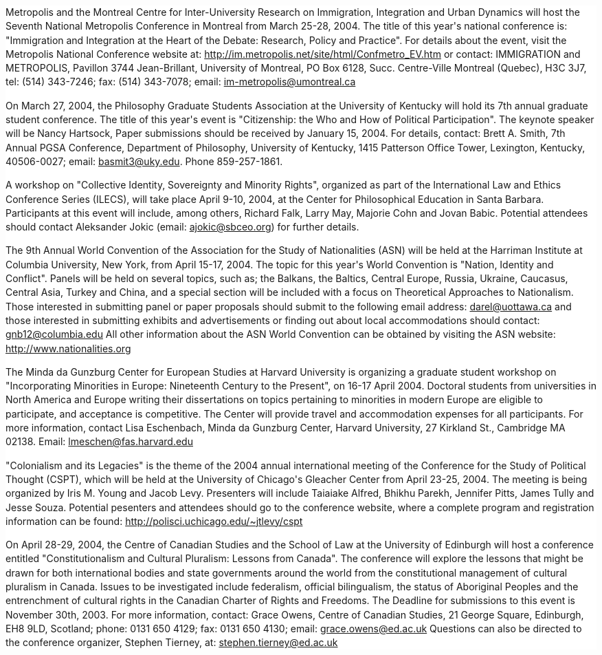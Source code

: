 Metropolis and the Montreal Centre for Inter-University Research on Immigration, Integration and Urban Dynamics will host the Seventh National Metropolis Conference in Montreal from March 25-28, 2004\. The title of this year's national conference is: "Immigration and Integration at the Heart of the Debate: Research, Policy and Practice". For details about the event, visit the Metropolis National Conference website at: <http://im.metropolis.net/site/html/Confmetro_EV.htm> or contact: IMMIGRATION and METROPOLIS, Pavillon 3744 Jean-Brillant, University of Montreal, PO Box 6128, Succ. Centre-Ville Montreal (Quebec), H3C 3J7, tel: (514) 343-7246; fax: (514) 343-7078; email: im-metropolis@umontreal.ca

On March 27, 2004, the Philosophy Graduate Students Association at the University of Kentucky will hold its 7th annual graduate student conference. The title of this year's event is "Citizenship: the Who and How of Political Participation". The keynote speaker will be Nancy Hartsock, Paper submissions should be received by January 15, 2004\. For details, contact: Brett A. Smith, 7th Annual PGSA Conference, Department of Philosophy, University of Kentucky, 1415 Patterson Office Tower, Lexington, Kentucky, 40506-0027; email: basmit3@uky.edu. Phone 859-257-1861.

A workshop on "Collective Identity, Sovereignty and Minority Rights", organized as part of the International Law and Ethics Conference Series (ILECS), will take place April 9-10, 2004, at the Center for Philosophical Education in Santa Barbara. Participants at this event will include, among others, Richard Falk, Larry May, Majorie Cohn and Jovan Babic. Potential attendees should contact Aleksander Jokic (email: ajokic@sbceo.org) for further details.

The 9th Annual World Convention of the Association for the Study of Nationalities (ASN) will be held at the Harriman Institute at Columbia University, New York, from April 15-17, 2004\. The topic for this year's World Convention is "Nation, Identity and Conflict". Panels will be held on several topics, such as; the Balkans, the Baltics, Central Europe, Russia, Ukraine, Caucasus, Central Asia, Turkey and China, and a special section will be included with a focus on Theoretical Approaches to Nationalism. Those interested in submitting panel or paper proposals should submit to the following email address: darel@uottawa.ca and those interested in submitting exhibits and advertisements or finding out about local accommodations should contact: gnb12@columbia.edu All other information about the ASN World Convention can be obtained by visiting the ASN website: <http://www.nationalities.org>

The Minda da Gunzburg Center for European Studies at Harvard University is organizing a graduate student workshop on "Incorporating Minorities in Europe: Nineteenth Century to the Present", on 16-17 April 2004\. Doctoral students from universities in North America and Europe writing their dissertations on topics pertaining to minorities in modern Europe are eligible to participate, and acceptance is competitive. The Center will provide travel and accommodation expenses for all participants. For more information, contact Lisa Eschenbach, Minda da Gunzburg Center, Harvard University, 27 Kirkland St., Cambridge MA 02138\. Email: lmeschen@fas.harvard.edu

"Colonialism and its Legacies" is the theme of the 2004 annual international meeting of the Conference for the Study of Political Thought (CSPT), which will be held at the University of Chicago's Gleacher Center from April 23-25, 2004\. The meeting is being organized by Iris M. Young and Jacob Levy. Presenters will include Taiaiake Alfred, Bhikhu Parekh, Jennifer Pitts, James Tully and Jesse Souza. Potential pesenters and attendees should go to the conference website, where a complete program and registration information can be found: <http://polisci.uchicago.edu/~jtlevy/cspt>

On April 28-29, 2004, the Centre of Canadian Studies and the School of Law at the University of Edinburgh will host a conference entitled "Constitutionalism and Cultural Pluralism: Lessons from Canada". The conference will explore the lessons that might be drawn for both international bodies and state governments around the world from the constitutional management of cultural pluralism in Canada. Issues to be investigated include federalism, official bilingualism, the status of Aboriginal Peoples and the entrenchment of cultural rights in the Canadian Charter of Rights and Freedoms. The Deadline for submissions to this event is November 30th, 2003\. For more information, contact: Grace Owens, Centre of Canadian Studies, 21 George Square, Edinburgh, EH8 9LD, Scotland; phone: 0131 650 4129; fax: 0131 650 4130; email: grace.owens@ed.ac.uk Questions can also be directed to the conference organizer, Stephen Tierney, at: stephen.tierney@ed.ac.uk

